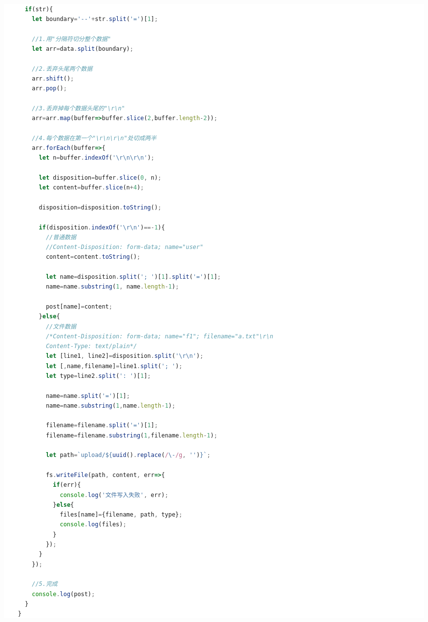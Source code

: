 ```js
      if(str){
        let boundary='--'+str.split('=')[1];

        //1.用"分隔符切分整个数据"
        let arr=data.split(boundary);

        //2.丢弃头尾两个数据
        arr.shift();
        arr.pop();

        //3.丢弃掉每个数据头尾的"\r\n"
        arr=arr.map(buffer=>buffer.slice(2,buffer.length-2));

        //4.每个数据在第一个"\r\n\r\n"处切成两半
        arr.forEach(buffer=>{
          let n=buffer.indexOf('\r\n\r\n');

          let disposition=buffer.slice(0, n);
          let content=buffer.slice(n+4);

          disposition=disposition.toString();

          if(disposition.indexOf('\r\n')==-1){
            //普通数据
            //Content-Disposition: form-data; name="user"
            content=content.toString();

            let name=disposition.split('; ')[1].split('=')[1];
            name=name.substring(1, name.length-1);

            post[name]=content;
          }else{
            //文件数据
            /*Content-Disposition: form-data; name="f1"; filename="a.txt"\r\n
            Content-Type: text/plain*/
            let [line1, line2]=disposition.split('\r\n');
            let [,name,filename]=line1.split('; ');
            let type=line2.split(': ')[1];

            name=name.split('=')[1];
            name=name.substring(1,name.length-1);

            filename=filename.split('=')[1];
            filename=filename.substring(1,filename.length-1);

            let path=`upload/${uuid().replace(/\-/g, '')}`;

            fs.writeFile(path, content, err=>{
              if(err){
                console.log('文件写入失败', err);
              }else{
                files[name]={filename, path, type};
                console.log(files);
              }
            });
          }
        });

        //5.完成
        console.log(post);
      }
    }

```